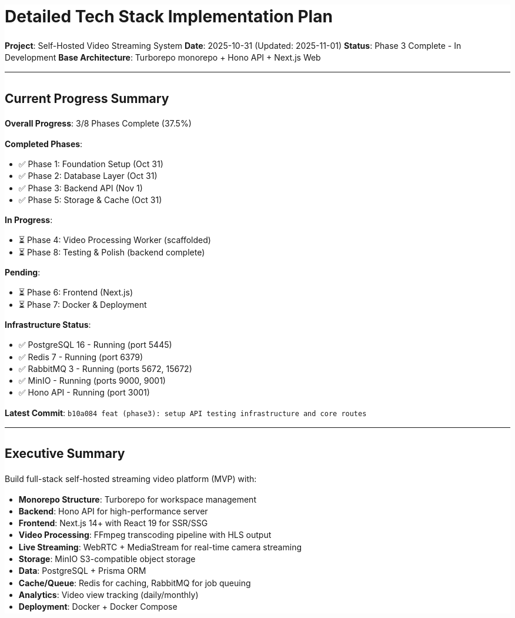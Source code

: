 # Detailed Tech Stack Implementation Plan

**Project**: Self-Hosted Video Streaming System
**Date**: 2025-10-31 (Updated: 2025-11-01)
**Status**: Phase 3 Complete - In Development
**Base Architecture**: Turborepo monorepo + Hono API + Next.js Web

---

## Current Progress Summary

**Overall Progress**: 3/8 Phases Complete (37.5%)

**Completed Phases**:

- ✅ Phase 1: Foundation Setup (Oct 31)
- ✅ Phase 2: Database Layer (Oct 31)
- ✅ Phase 3: Backend API (Nov 1)
- ✅ Phase 5: Storage & Cache (Oct 31)

**In Progress**:

- ⏳ Phase 4: Video Processing Worker (scaffolded)
- ⏳ Phase 8: Testing & Polish (backend complete)

**Pending**:

- ⏳ Phase 6: Frontend (Next.js)
- ⏳ Phase 7: Docker & Deployment

**Infrastructure Status**:

- ✅ PostgreSQL 16 - Running (port 5445)
- ✅ Redis 7 - Running (port 6379)
- ✅ RabbitMQ 3 - Running (ports 5672, 15672)
- ✅ MinIO - Running (ports 9000, 9001)
- ✅ Hono API - Running (port 3001)

**Latest Commit**: `b10a084 feat (phase3): setup API testing infrastructure and core routes`

---

## Executive Summary

Build full-stack self-hosted streaming video platform (MVP) with:

- **Monorepo Structure**: Turborepo for workspace management
- **Backend**: Hono API for high-performance server
- **Frontend**: Next.js 14+ with React 19 for SSR/SSG
- **Video Processing**: FFmpeg transcoding pipeline with HLS output
- **Live Streaming**: WebRTC + MediaStream for real-time camera streaming
- **Storage**: MinIO S3-compatible object storage
- **Data**: PostgreSQL + Prisma ORM
- **Cache/Queue**: Redis for caching, RabbitMQ for job queuing
- **Analytics**: Video view tracking (daily/monthly)
- **Deployment**: Docker + Docker Compose
